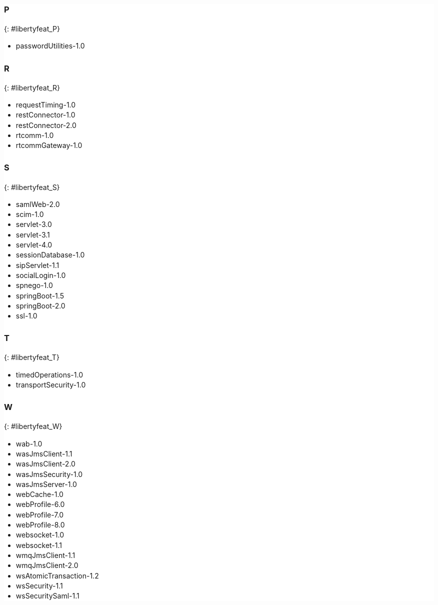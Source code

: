 ### P
{: #libertyfeat_P}
* passwordUtilities-1.0

### R
{: #libertyfeat_R}
* requestTiming-1.0
* restConnector-1.0
* restConnector-2.0
* rtcomm-1.0
* rtcommGateway-1.0

### S
{: #libertyfeat_S}
* samlWeb-2.0
* scim-1.0
* servlet-3.0
* servlet-3.1
* servlet-4.0
* sessionDatabase-1.0
* sipServlet-1.1
* socialLogin-1.0
* spnego-1.0
* springBoot-1.5
* springBoot-2.0
* ssl-1.0

### T
{: #libertyfeat_T}
* timedOperations-1.0
* transportSecurity-1.0

### W
{: #libertyfeat_W}
* wab-1.0
* wasJmsClient-1.1
* wasJmsClient-2.0
* wasJmsSecurity-1.0
* wasJmsServer-1.0
* webCache-1.0
* webProfile-6.0
* webProfile-7.0
* webProfile-8.0
* websocket-1.0
* websocket-1.1
* wmqJmsClient-1.1
* wmqJmsClient-2.0
* wsAtomicTransaction-1.2
* wsSecurity-1.1
* wsSecuritySaml-1.1
